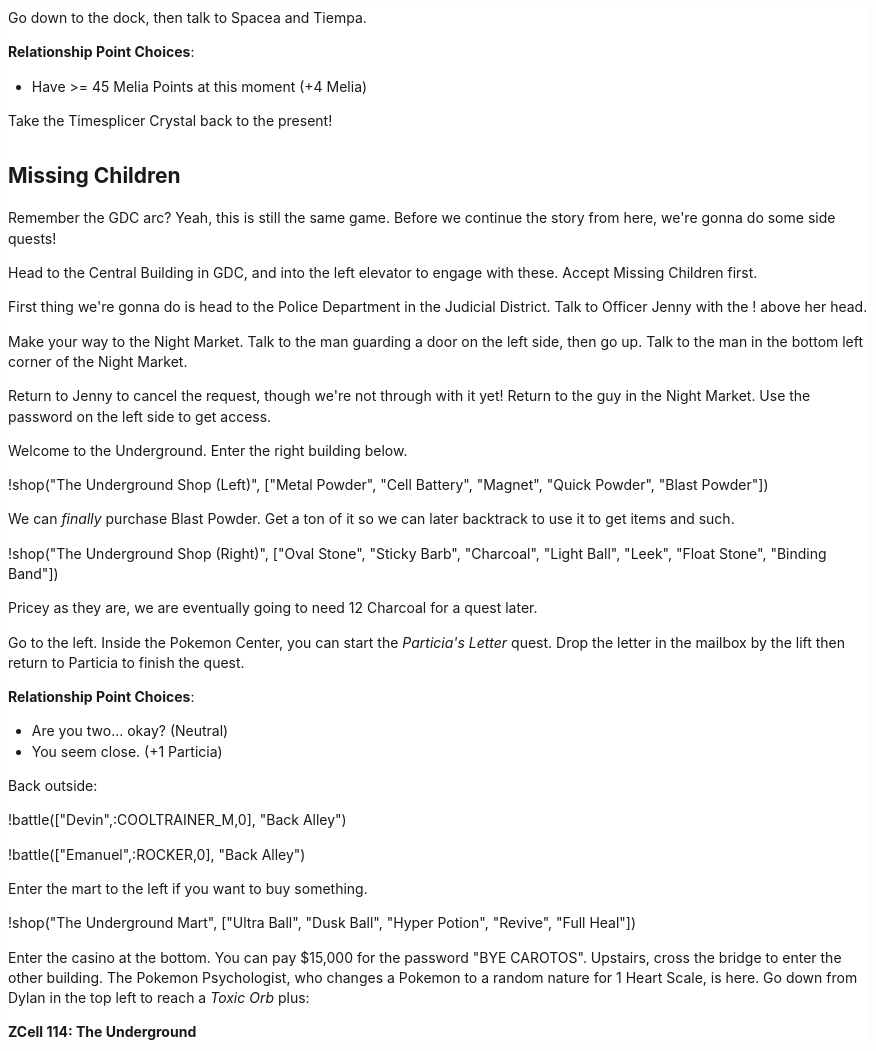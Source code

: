 Go down to the dock, then talk to Spacea and Tiempa. 

**Relationship Point Choices**:
- Have >= 45 Melia Points at this moment (+4 Melia)

Take the Timesplicer Crystal back to the present!

## Missing Children

Remember the GDC arc? Yeah, this is still the same game. Before we continue the story from here, we're gonna do some side quests!

Head to the Central Building in GDC, and into the left elevator to engage with these. Accept Missing Children first.

First thing we're gonna do is head to the Police Department in the Judicial District. Talk to Officer Jenny with the ! above her head.

Make your way to the Night Market. Talk to the man guarding a door on the left side, then go up. Talk to the man in the bottom left corner of the Night Market.

Return to Jenny to cancel the request, though we're not through with it yet! Return to the guy in the Night Market. Use the password on the left side to get access.

Welcome to the Underground. Enter the right building below. 

!shop("The Underground Shop (Left)", ["Metal Powder", "Cell Battery", "Magnet", "Quick Powder", "Blast Powder"])

We can *finally* purchase Blast Powder. Get a ton of it so we can later backtrack to use it to get items and such.

!shop("The Underground Shop (Right)", ["Oval Stone", "Sticky Barb", "Charcoal", "Light Ball", "Leek", "Float Stone", "Binding Band"])

Pricey as they are, we are eventually going to need 12 Charcoal for a quest later.

Go to the left. Inside the Pokemon Center, you can start the *Particia's Letter* quest. Drop the letter in the mailbox by the lift then return to Particia to finish the quest.

**Relationship Point Choices**:
- Are you two... okay? (Neutral)
- You seem close. (+1 Particia)

Back outside:

!battle(["Devin",:COOLTRAINER_M,0], "Back Alley")

!battle(["Emanuel",:ROCKER,0], "Back Alley")

Enter the mart to the left if you want to buy something.

!shop("The Underground Mart", ["Ultra Ball", "Dusk Ball", "Hyper Potion", "Revive", "Full Heal"])

Enter the casino at the bottom. You can pay $15,000 for the password "BYE CAROTOS". Upstairs, cross the bridge to enter the other building. The Pokemon Psychologist, who changes a Pokemon to a random nature for 1 Heart Scale, is here. Go down from Dylan in the top left to reach a *Toxic Orb* plus:

**ZCell 114: The Underground**

